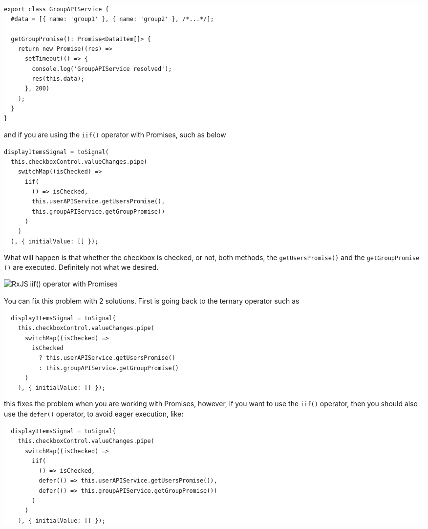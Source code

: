 ```TS
export class GroupAPIService {
  #data = [{ name: 'group1' }, { name: 'group2' }, /*...*/];

  getGroupPromise(): Promise<DataItem[]> {
    return new Promise((res) =>
      setTimeout(() => {
        console.log('GroupAPIService resolved');
        res(this.data);
      }, 200)
    );
  }
}
```

and if you are using the `iif()` operator with Promises, such as below

```TS
displayItemsSignal = toSignal(
  this.checkboxControl.valueChanges.pipe(
    switchMap((isChecked) =>
      iif(
        () => isChecked,
        this.userAPIService.getUsersPromise(),
        this.groupAPIService.getGroupPromise()
      )
    )
  ), { initialValue: [] });
```

What will happen is that whether the checkbox is checked, or not, both methods, the `getUsersPromise()` and the `getGroupPromise()` are executed. Definitely not what we desired.

![RxJS iif() operator with Promises](./article-images/33_iif-without-defer.gif)

You can fix this problem with 2 solutions. First is going back to the ternary operator such as

```TS
  displayItemsSignal = toSignal(
    this.checkboxControl.valueChanges.pipe(
      switchMap((isChecked) =>
        isChecked
          ? this.userAPIService.getUsersPromise()
          : this.groupAPIService.getGroupPromise()
      )
    ), { initialValue: [] });
```

this fixes the problem when you are working with Promises, however, if you want to use the `iif()` operator, then you should also use the `defer()` operator, to avoid eager execution, like:

```TS
  displayItemsSignal = toSignal(
    this.checkboxControl.valueChanges.pipe(
      switchMap((isChecked) =>
        iif(
          () => isChecked,
          defer(() => this.userAPIService.getUsersPromise()),
          defer(() => this.groupAPIService.getGroupPromise())
        )
      )
    ), { initialValue: [] });
```
